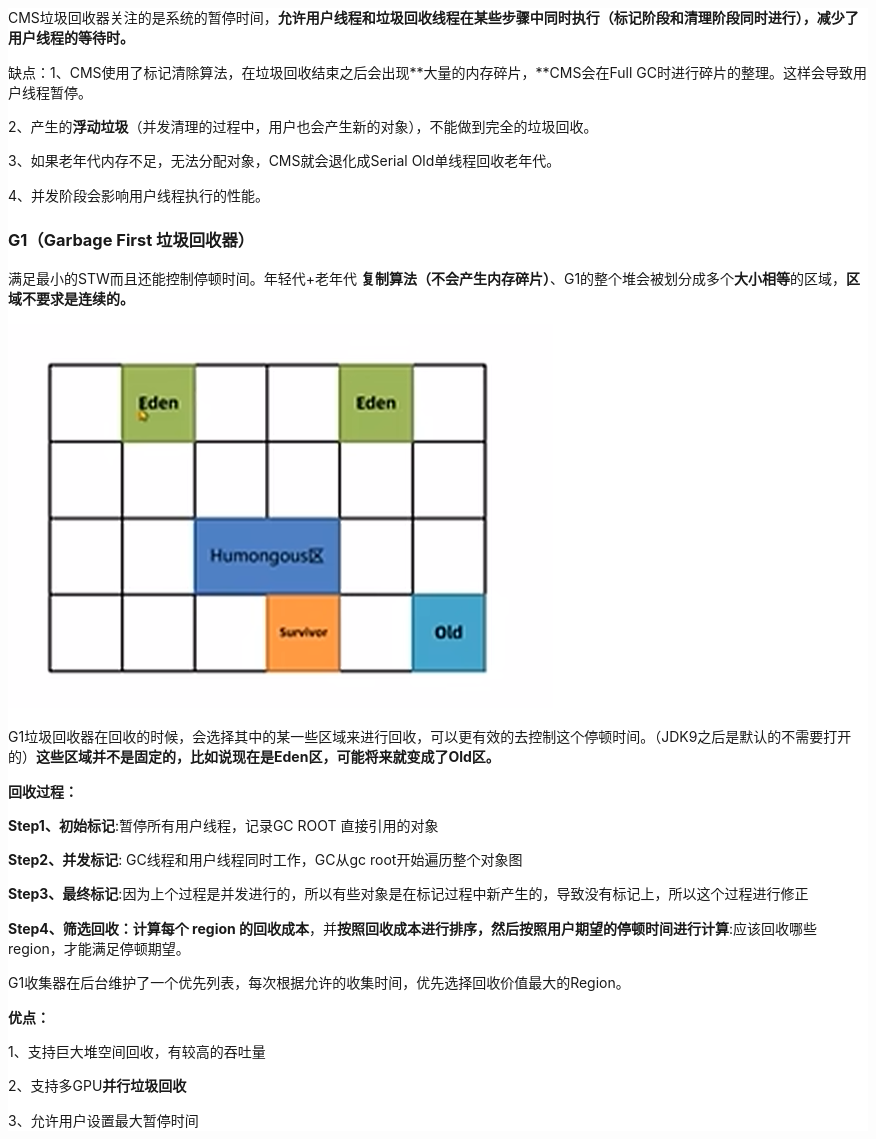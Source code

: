 CMS垃圾回收器关注的是系统的暂停时间，**允许用户线程和垃圾回收线程在某些步骤中同时执行（标记阶段和清理阶段同时进行），减少了用户线程的等待时。**

缺点：1、CMS使用了标记清除算法，在垃圾回收结束之后会出现**大量的内存碎片，**CMS会在Full GC时进行碎片的整理。这样会导致用户线程暂停。

2、产生的**浮动垃圾**（并发清理的过程中，用户也会产生新的对象），不能做到完全的垃圾回收。

3、如果老年代内存不足，无法分配对象，CMS就会退化成Serial Old单线程回收老年代。

4、并发阶段会影响用户线程执行的性能。

### G1（Garbage First 垃圾回收器）

满足最小的STW而且还能控制停顿时间。年轻代+老年代 **复制算法（不会产生内存碎片）**、G1的整个堆会被划分成多个**大小相等**的区域，**区域不要求是连续的。**

![屏幕截图 2025-02-09 143738.png](%E5%B1%8F%E5%B9%95%E6%88%AA%E5%9B%BE_2025-02-09_143738.png)

G1垃圾回收器在回收的时候，会选择其中的某一些区域来进行回收，可以更有效的去控制这个停顿时间。（JDK9之后是默认的不需要打开的）**这些区域并不是固定的，比如说现在是Eden区，可能将来就变成了Old区。** 

**回收过程：**

**Step1、初始标记**:暂停所有用户线程，记录GC ROOT 直接引用的对象

**Step2、并发标记**: GC线程和用户线程同时工作，GC从gc root开始遍历整个对象图

**Step3、最终标记**:因为上个过程是并发进行的，所以有些对象是在标记过程中新产生的，导致没有标记上，所以这个过程进行修正

**Step4、筛选回收：计算每个 region 的回收成本**，并**按照回收成本进行排序，然后按照用户期望的停顿时间进行计算**:应该回收哪些region，才能满足停顿期望。

G1收集器在后台维护了一个优先列表，每次根据允许的收集时间，优先选择回收价值最大的Region。

**优点：**

1、支持巨大堆空间回收，有较高的吞吐量

2、支持多GPU**并行垃圾回收**

3、允许用户设置最大暂停时间
